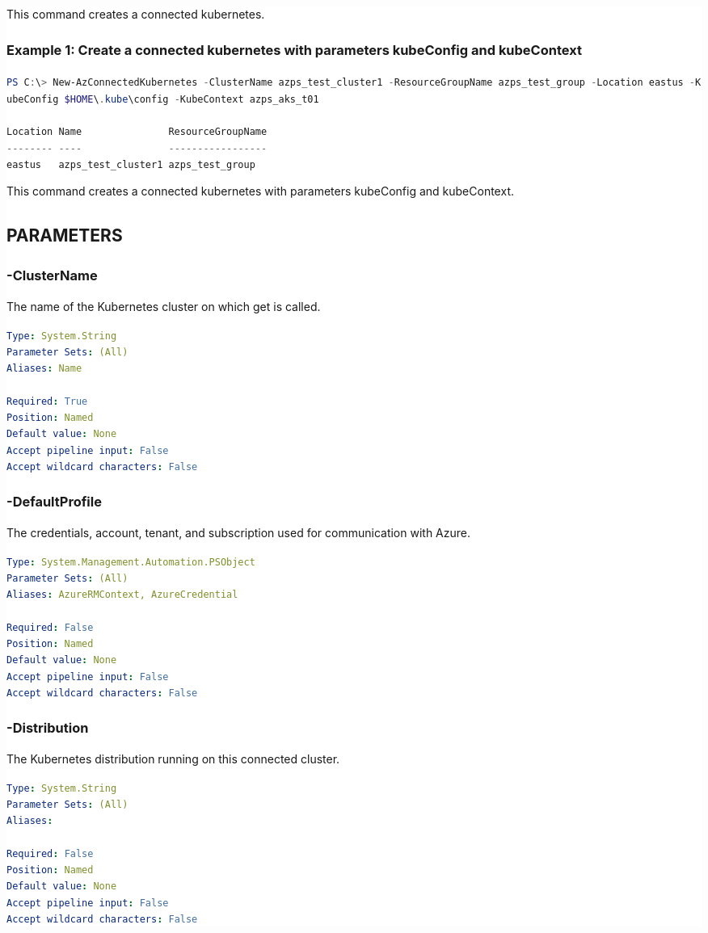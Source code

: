 This command creates a connected kubernetes.

### Example 1: Create a connected kubernetes with parameters kubeConfig and kubeContext
```powershell
PS C:\> New-AzConnectedKubernetes -ClusterName azps_test_cluster1 -ResourceGroupName azps_test_group -Location eastus -KubeConfig $HOME\.kube\config -KubeContext azps_aks_t01

Location Name               ResourceGroupName
-------- ----               -----------------
eastus   azps_test_cluster1 azps_test_group
```

This command creates a connected kubernetes with parameters kubeConfig and kubeContext.

## PARAMETERS

### -ClusterName
The name of the Kubernetes cluster on which get is called.

```yaml
Type: System.String
Parameter Sets: (All)
Aliases: Name

Required: True
Position: Named
Default value: None
Accept pipeline input: False
Accept wildcard characters: False
```

### -DefaultProfile
The credentials, account, tenant, and subscription used for communication with Azure.

```yaml
Type: System.Management.Automation.PSObject
Parameter Sets: (All)
Aliases: AzureRMContext, AzureCredential

Required: False
Position: Named
Default value: None
Accept pipeline input: False
Accept wildcard characters: False
```

### -Distribution
The Kubernetes distribution running on this connected cluster.

```yaml
Type: System.String
Parameter Sets: (All)
Aliases:

Required: False
Position: Named
Default value: None
Accept pipeline input: False
Accept wildcard characters: False
```
